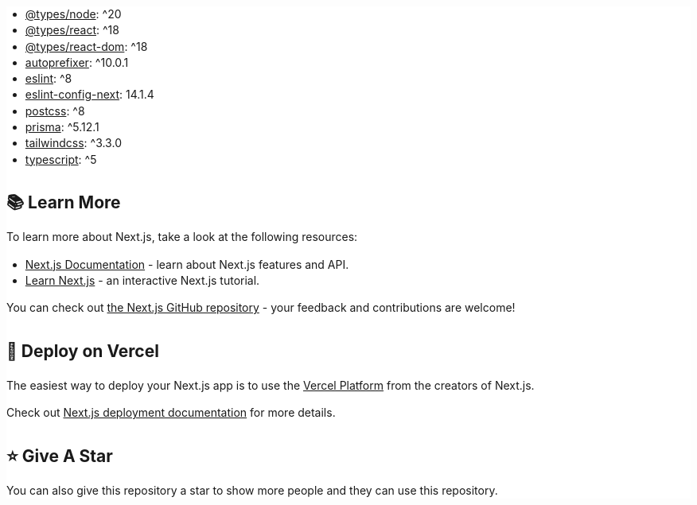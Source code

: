 - [@types/node](https://www.npmjs.com/package/@types/node): ^20
- [@types/react](https://www.npmjs.com/package/@types/react): ^18
- [@types/react-dom](https://www.npmjs.com/package/@types/react-dom): ^18
- [autoprefixer](https://www.npmjs.com/package/autoprefixer): ^10.0.1
- [eslint](https://www.npmjs.com/package/eslint): ^8
- [eslint-config-next](https://www.npmjs.com/package/eslint-config-next): 14.1.4
- [postcss](https://www.npmjs.com/package/postcss): ^8
- [prisma](https://www.npmjs.com/package/prisma): ^5.12.1
- [tailwindcss](https://www.npmjs.com/package/tailwindcss): ^3.3.0
- [typescript](https://www.npmjs.com/package/typescript): ^5

## :books: Learn More

To learn more about Next.js, take a look at the following resources:

- [Next.js Documentation](https://nextjs.org/docs) - learn about Next.js features and API.
- [Learn Next.js](https://nextjs.org/learn) - an interactive Next.js tutorial.

You can check out [the Next.js GitHub repository](https://github.com/vercel/next.js/) - your feedback and contributions are welcome!

## :page_with_curl: Deploy on Vercel

The easiest way to deploy your Next.js app is to use the [Vercel Platform](https://vercel.com/new?utm_medium=default-template&filter=next.js&utm_source=create-next-app&utm_campaign=create-next-app-readme) from the creators of Next.js.

Check out [Next.js deployment documentation](https://nextjs.org/docs/deployment) for more details.

## :star: Give A Star
You can also give this repository a star to show more people and they can use this repository.
